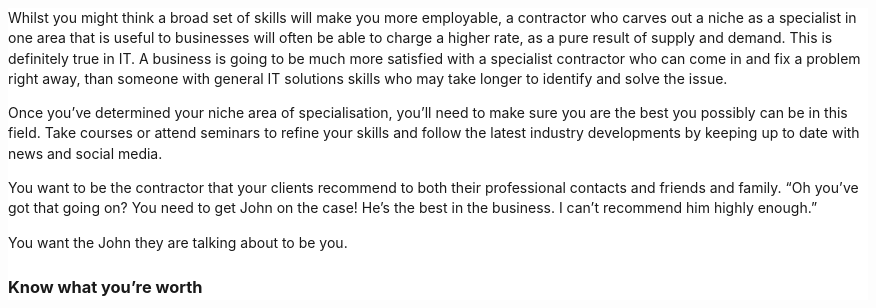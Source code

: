 Whilst you might think a broad set of skills will make you more employable,
a contractor who carves out a niche as a specialist in one area that is useful
to businesses will often be able to charge a higher rate, as a pure result of
supply and demand. This is definitely true in IT. A business is going to be
much more satisfied with a specialist contractor who can come in and fix a
problem right away, than someone with general IT solutions skills who may
take longer to identify and solve the issue.

Once you’ve determined your niche area of specialisation, you’ll need to
make sure you are the best you possibly can be in this field. Take courses or
attend seminars to refine your skills and follow the latest industry
developments by keeping up to date with news and social media.

You want to be the contractor that your clients recommend to both their
professional contacts and friends and family. “Oh you’ve got that going on?
You need to get John on the case! He’s the best in the business. I can’t
recommend him highly enough.”

You want the John they are talking about to be you.

### Know what you’re worth
